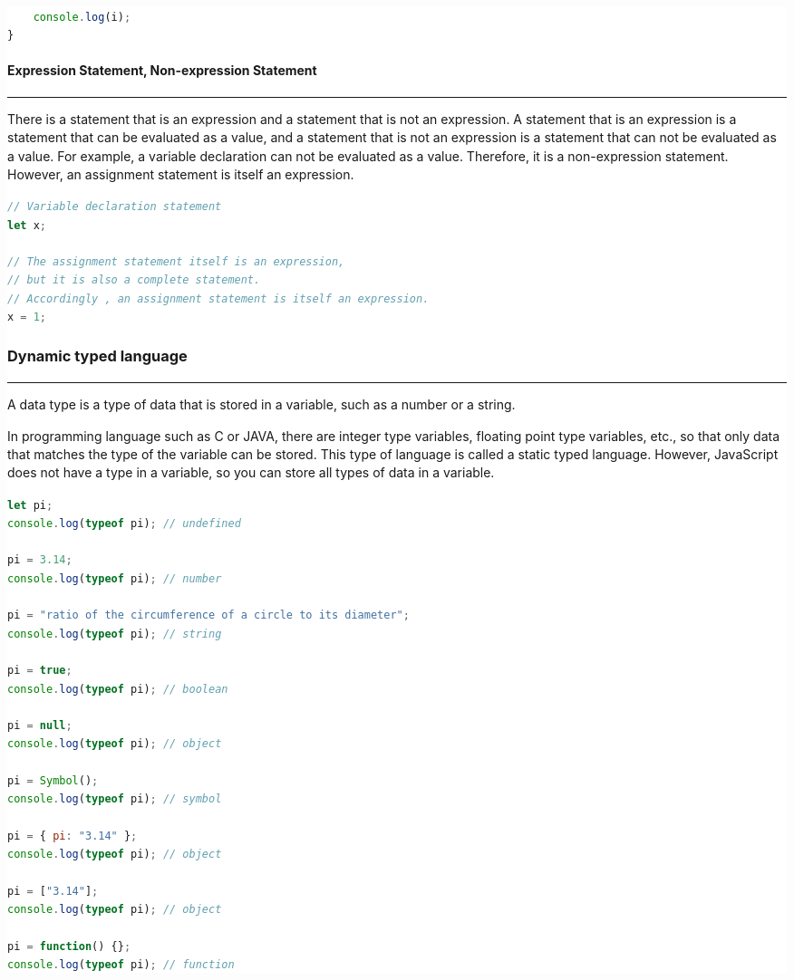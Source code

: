 ```javascript
    console.log(i);
}
```

#### Expression Statement, Non-expression Statement

<hr>

There is a statement that is an expression and a statement that is not an expression. A statement that is an expression is a statement that can be evaluated as a value, and a statement that is not an expression is a statement that can not be evaluated as a value. For example, a variable declaration can not be evaluated as a value. Therefore, it is a non-expression statement. However, an assignment statement is itself an expression.

```javascript
// Variable declaration statement
let x;

// The assignment statement itself is an expression,
// but it is also a complete statement.
// Accordingly , an assignment statement is itself an expression.
x = 1;
```

### Dynamic typed language

<hr>

A data type is a type of data that is stored in a variable, such as a number or a string.

In programming language such as C or JAVA, there are integer type variables, floating point type variables, etc., so that only data that matches the type of the variable can be stored. This type of language is called a static typed language. However, JavaScript does not have a type in a variable, so you can store all types of data in a variable.

```javascript
let pi;
console.log(typeof pi); // undefined

pi = 3.14;
console.log(typeof pi); // number

pi = "ratio of the circumference of a circle to its diameter";
console.log(typeof pi); // string

pi = true;
console.log(typeof pi); // boolean

pi = null;
console.log(typeof pi); // object

pi = Symbol();
console.log(typeof pi); // symbol

pi = { pi: "3.14" };
console.log(typeof pi); // object

pi = ["3.14"];
console.log(typeof pi); // object

pi = function() {};
console.log(typeof pi); // function
```
